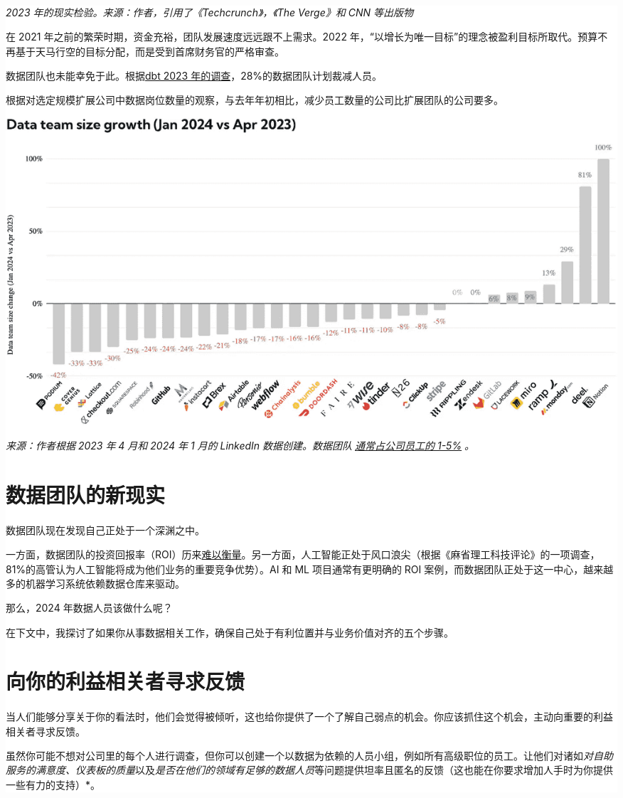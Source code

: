 *2023 年的现实检验。来源：作者，引用了《Techcrunch》，《The Verge》和 CNN 等出版物*

在 2021 年之前的繁荣时期，资金充裕，团队发展速度远远跟不上需求。2022 年，“以增长为唯一目标”的理念被盈利目标所取代。预算不再基于天马行空的目标分配，而是受到首席财务官的严格审查。

数据团队也未能幸免于此。根据[dbt 2023 年的调查](https://www.getdbt.com/state-of-analytics-engineering-2023)，28%的数据团队计划裁减人员。

根据对选定规模扩展公司中数据岗位数量的观察，与去年年初相比，减少员工数量的公司比扩展团队的公司要多。

![](img/67829ba416ede696e84f23b4c11029c8.png)

*来源：作者根据 2023 年 4 月和 2024 年 1 月的 LinkedIn 数据创建。数据团队* [*通常占公司员工的 1-5%*](https://mikkeldengsoe.substack.com/p/data-as-share-of-workforce) *。*

# 数据团队的新现实

数据团队现在发现自己正处于一个深渊之中。

一方面，数据团队的投资回报率（ROI）历来[难以衡量](https://mikkeldengsoe.substack.com/p/roi-of-data-work)。另一方面，人工智能正处于风口浪尖（根据《麻省理工科技评论》的一项调查，81%的高管认为人工智能将成为他们业务的重要竞争优势）。AI 和 ML 项目通常有更明确的 ROI 案例，而数据团队正处于这一中心，越来越多的机器学习系统依赖数据仓库来驱动。

那么，2024 年数据人员该做什么呢？

在下文中，我探讨了如果你从事数据相关工作，确保自己处于有利位置并与业务价值对齐的五个步骤。

# 向你的利益相关者寻求反馈

当人们能够分享关于你的看法时，他们会觉得被倾听，这也给你提供了一个了解自己弱点的机会。你应该抓住这个机会，主动向重要的利益相关者寻求反馈。

虽然你可能不想对公司里的每个人进行调查，但你可以创建一个以数据为依赖的人员小组，例如所有高级职位的员工。让他们对诸如*对自助服务的满意度、仪表板的质量*以及*是否在他们的领域有足够的数据人员*等问题提供坦率且匿名的反馈（这也能在你要求增加人手时为你提供一些有力的支持）*。
